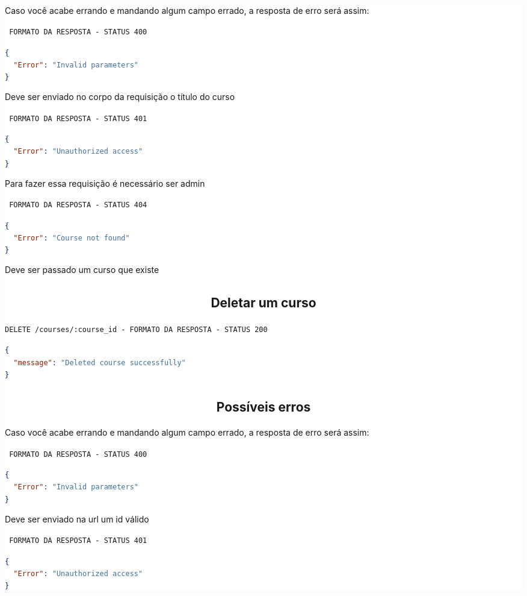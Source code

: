 Caso você acabe errando e mandando algum campo errado, a resposta de erro será assim:

` FORMATO DA RESPOSTA - STATUS 400`

```json
{
  "Error": "Invalid parameters"
}
```

Deve ser enviado no corpo da requisição o título do curso

` FORMATO DA RESPOSTA - STATUS 401`

```json
{
  "Error": "Unauthorized access"
}
```

Para fazer essa requisição é necessário ser admin

` FORMATO DA RESPOSTA - STATUS 404`

```json
{
  "Error": "Course not found"
}
```

Deve ser passado um curso que existe

<h2 align ='center'> Deletar um curso </h2>

`DELETE /courses/:course_id - FORMATO DA RESPOSTA - STATUS 200`

```json
{
  "message": "Deleted course successfully"
}
```

<h2 align ='center'> Possíveis erros </h2>

Caso você acabe errando e mandando algum campo errado, a resposta de erro será assim:

` FORMATO DA RESPOSTA - STATUS 400`

```json
{
  "Error": "Invalid parameters"
}
```

Deve ser enviado na url um id válido

` FORMATO DA RESPOSTA - STATUS 401`

```json
{
  "Error": "Unauthorized access"
}
```
